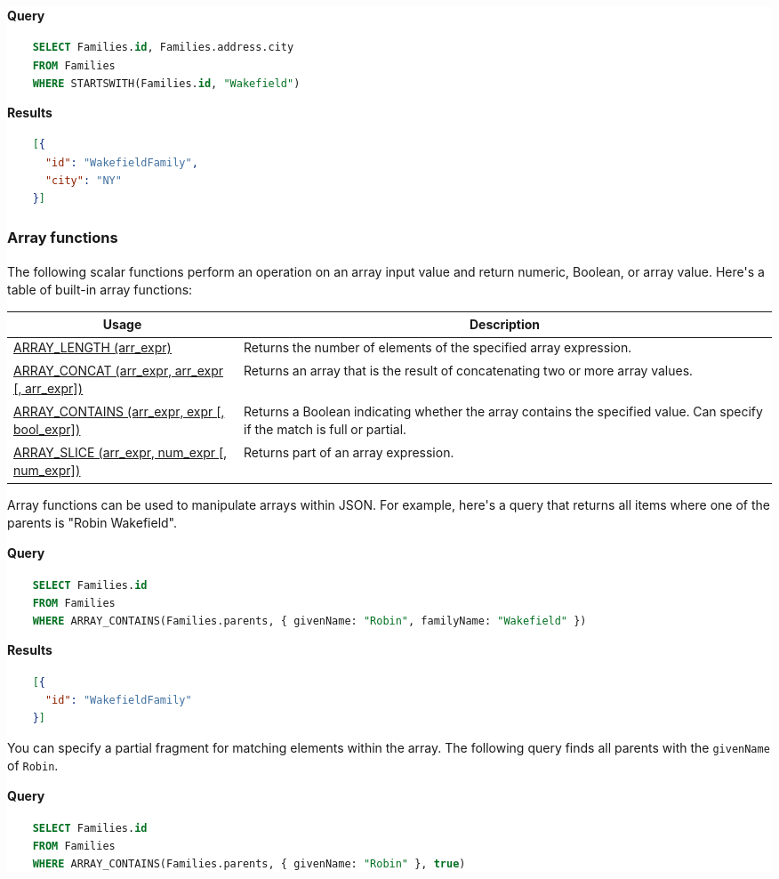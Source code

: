 **Query**

```sql
    SELECT Families.id, Families.address.city
    FROM Families
    WHERE STARTSWITH(Families.id, "Wakefield")
```

**Results**

```json
    [{
      "id": "WakefieldFamily",
      "city": "NY"
    }]
```

### Array functions

The following scalar functions perform an operation on an array input value and return numeric, Boolean, or array value. Here's a table of built-in array functions:

| Usage | Description |
| --- | --- |
| [ARRAY_LENGTH (arr_expr)](sql-api-query-reference.md#bk_array_length) |Returns the number of elements of the specified array expression. |
| [ARRAY_CONCAT (arr_expr, arr_expr [, arr_expr])](sql-api-query-reference.md#bk_array_concat) |Returns an array that is the result of concatenating two or more array values. |
| [ARRAY_CONTAINS (arr_expr, expr [, bool_expr])](sql-api-query-reference.md#bk_array_contains) |Returns a Boolean indicating whether the array contains the specified value. Can specify if the match is full or partial. |
| [ARRAY_SLICE (arr_expr, num_expr [, num_expr])](sql-api-query-reference.md#bk_array_slice) |Returns part of an array expression. |

Array functions can be used to manipulate arrays within JSON. For example, here's a query that returns all items where one of the parents is "Robin Wakefield". 

**Query**

```sql
    SELECT Families.id 
    FROM Families 
    WHERE ARRAY_CONTAINS(Families.parents, { givenName: "Robin", familyName: "Wakefield" })
```

**Results**

```json
    [{
      "id": "WakefieldFamily"
    }]
```

You can specify a partial fragment for matching elements within the array. The following query finds all parents with the `givenName` of `Robin`.

**Query**

```sql
    SELECT Families.id 
    FROM Families 
    WHERE ARRAY_CONTAINS(Families.parents, { givenName: "Robin" }, true)
```


[1]: ./media/how-to-sql-query/sql-query1.png
[introduction]: introduction.md
[consistency-levels]: consistency-levels.md